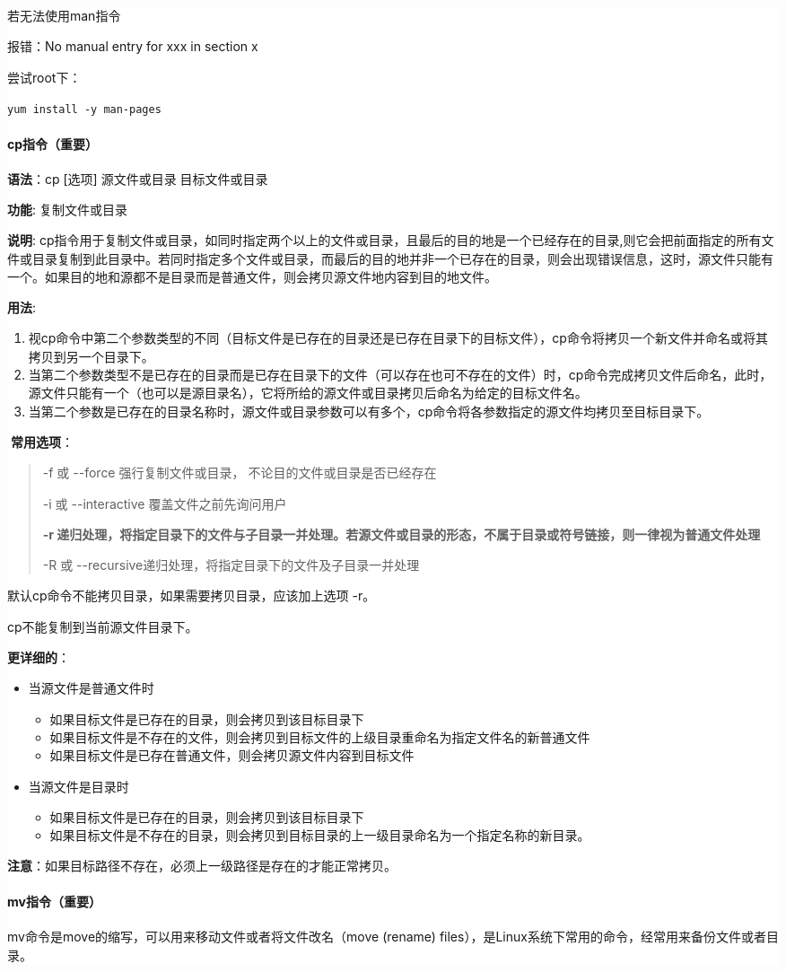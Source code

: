 若无法使用man指令

报错：No manual entry for xxx in section x

尝试root下：

```shell
yum install -y man-pages
```



#### cp指令（重要）

**语法**：cp [选项] 源文件或目录 目标文件或目录

**功能**: 复制文件或目录

**说明**: cp指令用于复制文件或目录，如同时指定两个以上的文件或目录，且最后的目的地是一个已经存在的目录,则它会把前面指定的所有文件或目录复制到此目录中。若同时指定多个文件或目录，而最后的目的地并非一个已存在的目录，则会出现错误信息，这时，源文件只能有一个。如果目的地和源都不是目录而是普通文件，则会拷贝源文件地内容到目的地文件。

**用法**:

1. 视cp命令中第二个参数类型的不同（目标文件是已存在的目录还是已存在目录下的目标文件），cp命令将拷贝一个新文件并命名或将其拷贝到另一个目录下。
2. 当第二个参数类型不是已存在的目录而是已存在目录下的文件（可以存在也可不存在的文件）时，cp命令完成拷贝文件后命名，此时，源文件只能有一个（也可以是源目录名），它将所给的源文件或目录拷贝后命名为给定的目标文件名。
3. 当第二个参数是已存在的目录名称时，源文件或目录参数可以有多个，cp命令将各参数指定的源文件均拷贝至目标目录下。

 **常用选项**：

> -f 或 --force 强行复制文件或目录， 不论目的文件或目录是否已经存在
>
> -i 或 --interactive 覆盖文件之前先询问用户
>
> **-r 递归处理，将指定目录下的文件与子目录一并处理。若源文件或目录的形态，不属于目录或符号链接，则一律视为普通文件处理**
>
> -R 或 --recursive递归处理，将指定目录下的文件及子目录一并处理

默认cp命令不能拷贝目录，如果需要拷贝目录，应该加上选项 -r。

cp不能复制到当前源文件目录下。



**更详细的**：

* 当源文件是普通文件时
  * 如果目标文件是已存在的目录，则会拷贝到该目标目录下
  * 如果目标文件是不存在的文件，则会拷贝到目标文件的上级目录重命名为指定文件名的新普通文件
  * 如果目标文件是已存在普通文件，则会拷贝源文件内容到目标文件

* 当源文件是目录时
  * 如果目标文件是已存在的目录，则会拷贝到该目标目录下
  * 如果目标文件是不存在的目录，则会拷贝到目标目录的上一级目录命名为一个指定名称的新目录。

**注意**：如果目标路径不存在，必须上一级路径是存在的才能正常拷贝。



#### mv指令（重要）

mv命令是move的缩写，可以用来移动文件或者将文件改名（move (rename) files），是Linux系统下常用的命令，经常用来备份文件或者目录。
